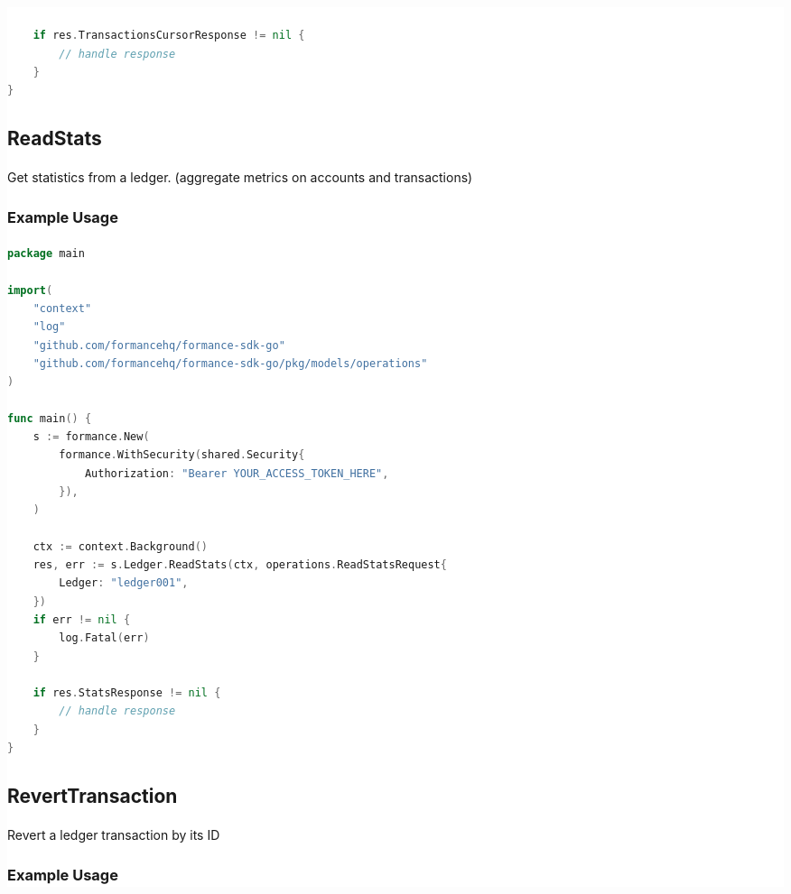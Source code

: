 ```go

    if res.TransactionsCursorResponse != nil {
        // handle response
    }
}
```

## ReadStats

Get statistics from a ledger. (aggregate metrics on accounts and transactions)


### Example Usage

```go
package main

import(
	"context"
	"log"
	"github.com/formancehq/formance-sdk-go"
	"github.com/formancehq/formance-sdk-go/pkg/models/operations"
)

func main() {
    s := formance.New(
        formance.WithSecurity(shared.Security{
            Authorization: "Bearer YOUR_ACCESS_TOKEN_HERE",
        }),
    )

    ctx := context.Background()
    res, err := s.Ledger.ReadStats(ctx, operations.ReadStatsRequest{
        Ledger: "ledger001",
    })
    if err != nil {
        log.Fatal(err)
    }

    if res.StatsResponse != nil {
        // handle response
    }
}
```

## RevertTransaction

Revert a ledger transaction by its ID

### Example Usage
